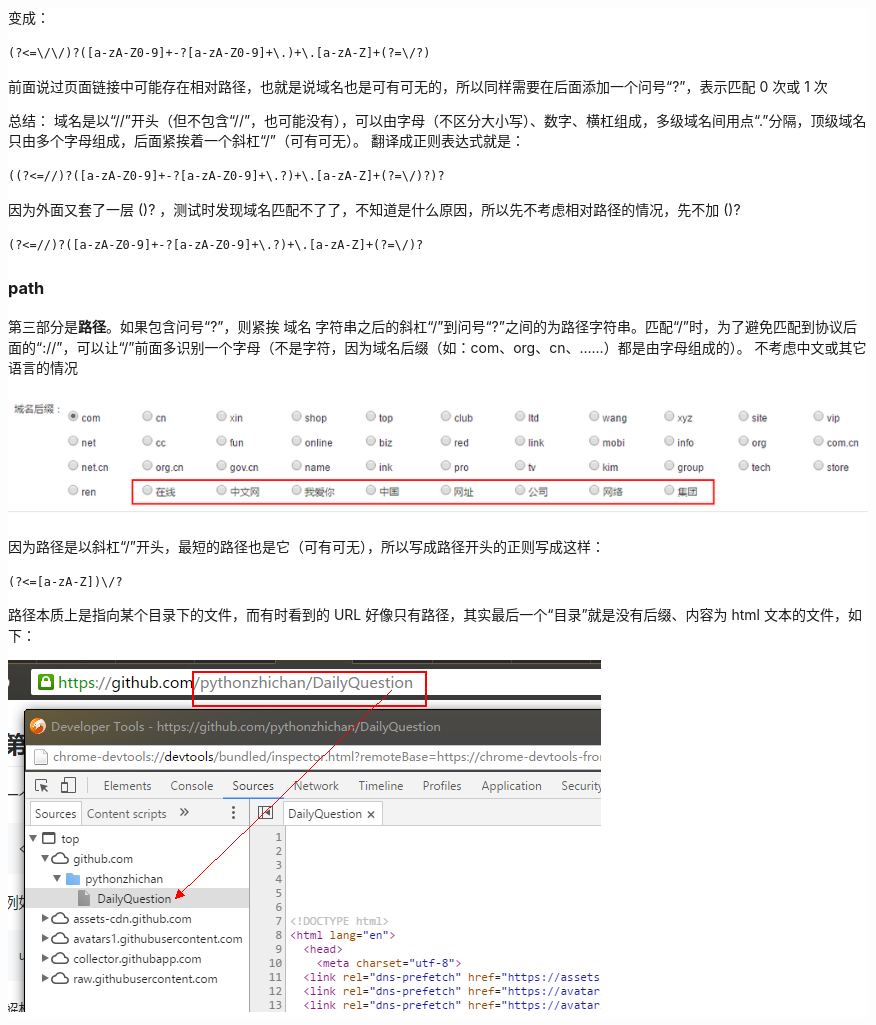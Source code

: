 变成：
```
(?<=\/\/)?([a-zA-Z0-9]+-?[a-zA-Z0-9]+\.)+\.[a-zA-Z]+(?=\/?)
```

前面说过页面链接中可能存在相对路径，也就是说域名也是可有可无的，所以同样需要在后面添加一个问号“?”，表示匹配 0 次或 1 次

总结：
域名是以“//”开头（但不包含“//”，也可能没有），可以由字母（不区分大小写）、数字、横杠组成，多级域名间用点“.”分隔，顶级域名只由多个字母组成，后面紧挨着一个斜杠“/”（可有可无）。
翻译成正则表达式就是：
```
((?<=//)?([a-zA-Z0-9]+-?[a-zA-Z0-9]+\.?)+\.[a-zA-Z]+(?=\/)?)?
```
因为外面又套了一层 ()? ，测试时发现域名匹配不了了，不知道是什么原因，所以先不考虑相对路径的情况，先不加 ()? 
```
(?<=//)?([a-zA-Z0-9]+-?[a-zA-Z0-9]+\.?)+\.[a-zA-Z]+(?=\/)?
```

### path

第三部分是**路径**。如果包含问号“?”，则紧挨 域名 字符串之后的斜杠“/”到问号“?”之间的为路径字符串。匹配“/”时，为了避免匹配到协议后面的“://”，可以让“/”前面多识别一个字母（不是字符，因为域名后缀（如：com、org、cn、……）都是由字母组成的）。
不考虑中文或其它语言的情况

![Simplified Chinese domain name suffix](./images/Simplified_Chinese_domain_name_suffix.png)

因为路径是以斜杠“/”开头，最短的路径也是它（可有可无），所以写成路径开头的正则写成这样：
```
(?<=[a-zA-Z])\/?
```

路径本质上是指向某个目录下的文件，而有时看到的 URL 好像只有路径，其实最后一个“目录”就是没有后缀、内容为 html 文本的文件，如下：

![path_and_file.png](./images/path_and_file.png)
